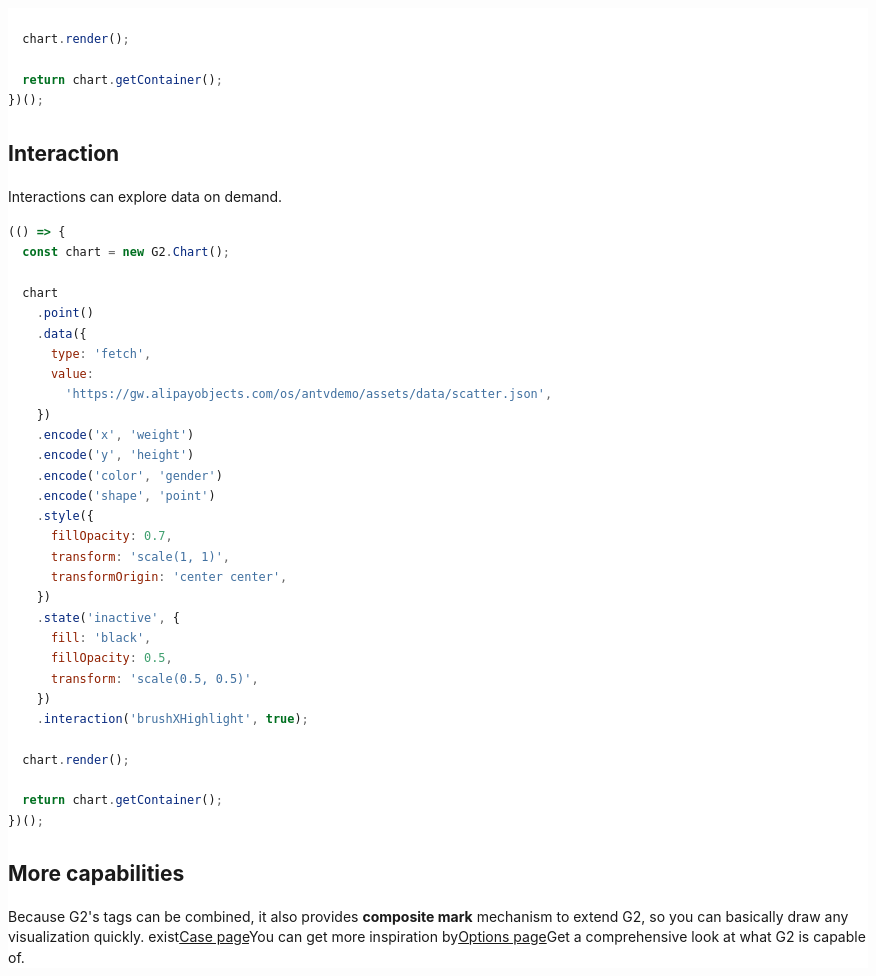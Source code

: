 ```js | ob

  chart.render();

  return chart.getContainer();
})();
```

## Interaction

Interactions can explore data on demand.

```js | ob
(() => {
  const chart = new G2.Chart();

  chart
    .point()
    .data({
      type: 'fetch',
      value:
        'https://gw.alipayobjects.com/os/antvdemo/assets/data/scatter.json',
    })
    .encode('x', 'weight')
    .encode('y', 'height')
    .encode('color', 'gender')
    .encode('shape', 'point')
    .style({
      fillOpacity: 0.7,
      transform: 'scale(1, 1)',
      transformOrigin: 'center center',
    })
    .state('inactive', {
      fill: 'black',
      fillOpacity: 0.5,
      transform: 'scale(0.5, 0.5)',
    })
    .interaction('brushXHighlight', true);

  chart.render();

  return chart.getContainer();
})();
```

## More capabilities

Because G2's tags can be combined, it also provides **composite mark** mechanism to extend G2, so you can basically draw any visualization quickly. exist[Case page](/examples)You can get more inspiration by[Options page](/spec/overview)Get a comprehensive look at what G2 is capable of.
